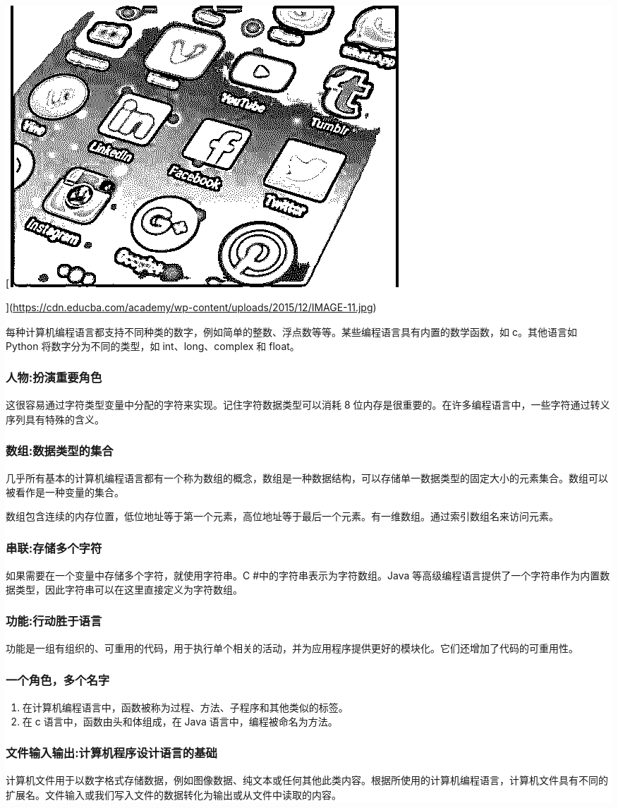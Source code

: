 [![Computer Programming Language- Number ](img/efd85f7e160e03d2dcc0f8172b661b75.png)

](https://cdn.educba.com/academy/wp-content/uploads/2015/12/IMAGE-11.jpg) 

每种计算机编程语言都支持不同种类的数字，例如简单的整数、浮点数等等。某些编程语言具有内置的数学函数，如 c。其他语言如 Python 将数字分为不同的类型，如 int、long、complex 和 float。

### 人物:扮演重要角色

这很容易通过字符类型变量中分配的字符来实现。记住字符数据类型可以消耗 8 位内存是很重要的。在许多编程语言中，一些字符通过转义序列具有特殊的含义。

### 数组:数据类型的集合

几乎所有基本的计算机编程语言都有一个称为数组的概念，数组是一种数据结构，可以存储单一数据类型的固定大小的元素集合。数组可以被看作是一种变量的集合。

数组包含连续的内存位置，低位地址等于第一个元素，高位地址等于最后一个元素。有一维数组。通过索引数组名来访问元素。

### 串联:存储多个字符

如果需要在一个变量中存储多个字符，就使用字符串。C #中的字符串表示为字符数组。Java 等高级编程语言提供了一个字符串作为内置数据类型，因此字符串可以在这里直接定义为字符数组。

### 功能:行动胜于语言

功能是一组有组织的、可重用的代码，用于执行单个相关的活动，并为应用程序提供更好的模块化。它们还增加了代码的可重用性。

### 一个角色，多个名字

1.  在计算机编程语言中，函数被称为过程、方法、子程序和其他类似的标签。
2.  在 c 语言中，函数由头和体组成，在 Java 语言中，编程被命名为方法。

### 文件输入输出:计算机程序设计语言的基础

计算机文件用于以数字格式存储数据，例如图像数据、纯文本或任何其他此类内容。根据所使用的计算机编程语言，计算机文件具有不同的扩展名。文件输入或我们写入文件的数据转化为输出或从文件中读取的内容。

